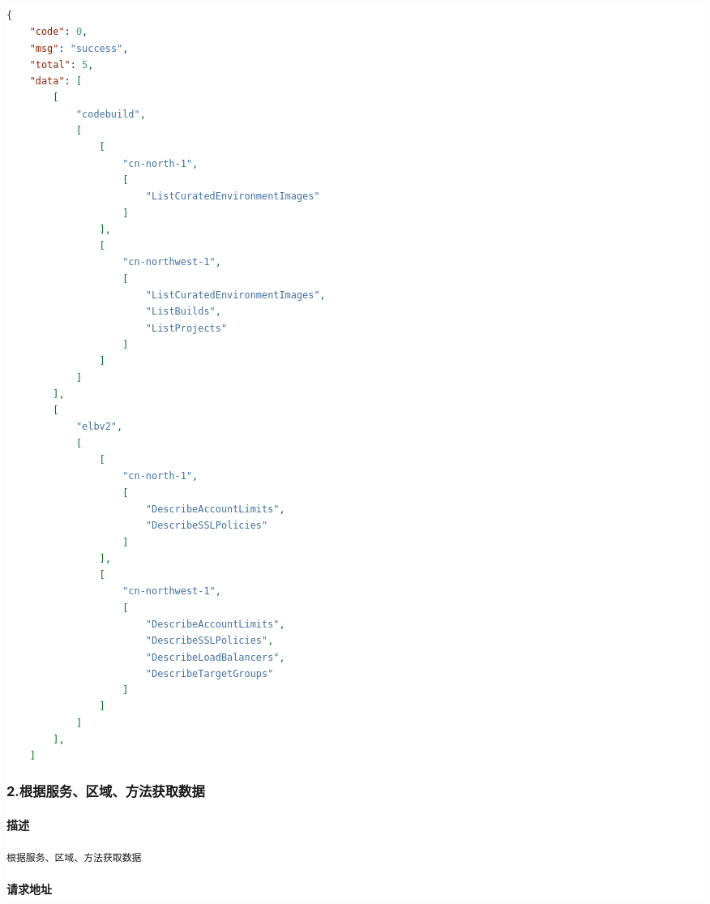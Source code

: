 ``` json
{
    "code": 0,
    "msg": "success",
    "total": 5,
    "data": [
        [
            "codebuild",
            [
                [
                    "cn-north-1",
                    [
                        "ListCuratedEnvironmentImages"
                    ]
                ],
                [
                    "cn-northwest-1",
                    [
                        "ListCuratedEnvironmentImages",
                        "ListBuilds",
                        "ListProjects"
                    ]
                ]
            ]
        ],
        [
            "elbv2",
            [
                [
                    "cn-north-1",
                    [
                        "DescribeAccountLimits",
                        "DescribeSSLPolicies"
                    ]
                ],
                [
                    "cn-northwest-1",
                    [
                        "DescribeAccountLimits",
                        "DescribeSSLPolicies",
                        "DescribeLoadBalancers",
                        "DescribeTargetGroups"
                    ]
                ]
            ]
        ],
    ]
```
### 2.根据服务、区域、方法获取数据
#### 描述
```
根据服务、区域、方法获取数据
```
#### 请求地址
